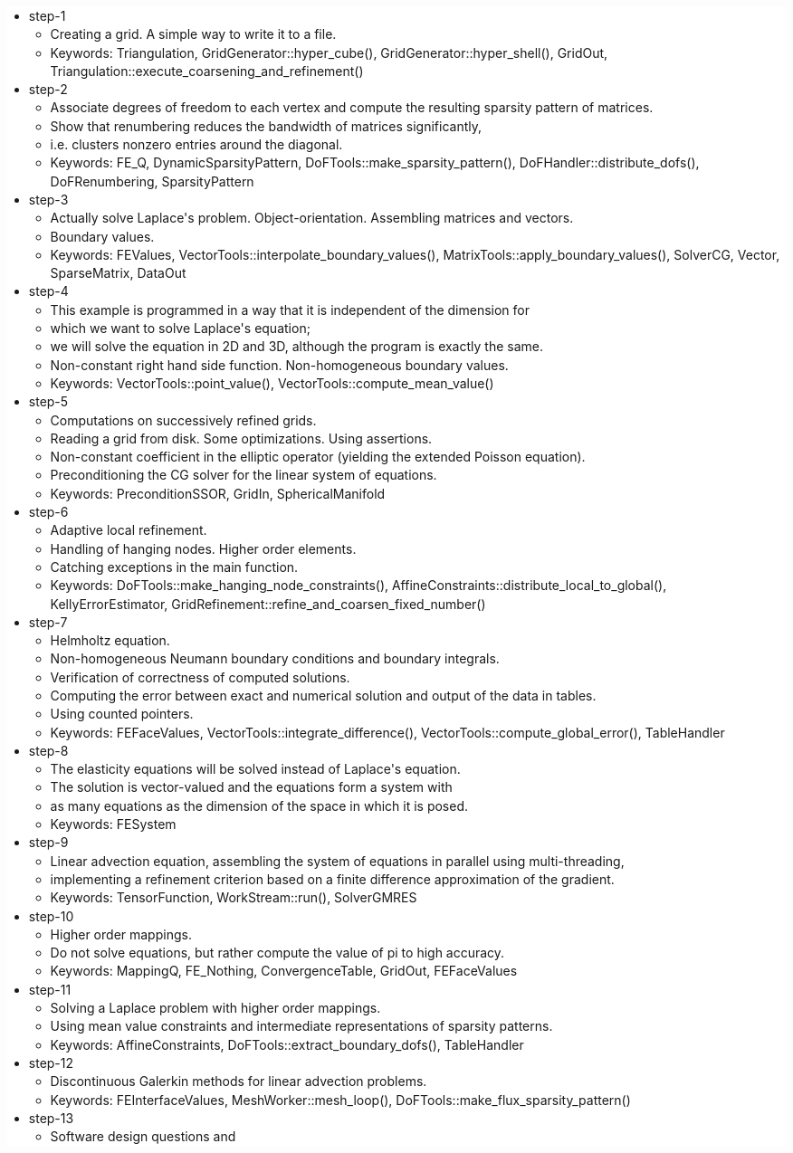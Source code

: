 - step-1
  - Creating a grid. A simple way to write it to a file.
  - Keywords: Triangulation, GridGenerator::hyper_cube(), GridGenerator::hyper_shell(), GridOut, Triangulation::execute_coarsening_and_refinement()
- step-2
  - Associate degrees of freedom to each vertex and compute the resulting sparsity pattern of matrices.
  - Show that renumbering reduces the bandwidth of matrices significantly,
  - i.e. clusters nonzero entries around the diagonal.
  - Keywords: FE_Q, DynamicSparsityPattern, DoFTools::make_sparsity_pattern(), DoFHandler::distribute_dofs(), DoFRenumbering, SparsityPattern
- step-3
  - Actually solve Laplace's problem. Object-orientation. Assembling matrices and vectors.
  - Boundary values.
  - Keywords: FEValues, VectorTools::interpolate_boundary_values(), MatrixTools::apply_boundary_values(), SolverCG, Vector, SparseMatrix, DataOut
- step-4
  - This example is programmed in a way that it is independent of the dimension for
  - which we want to solve Laplace's equation;
  - we will solve the equation in 2D and 3D, although the program is exactly the same.
  - Non-constant right hand side function. Non-homogeneous boundary values.
  - Keywords: VectorTools::point_value(), VectorTools::compute_mean_value()
- step-5
  - Computations on successively refined grids.
  - Reading a grid from disk. Some optimizations. Using assertions.
  - Non-constant coefficient in the elliptic operator (yielding the extended Poisson equation).
  - Preconditioning the CG solver for the linear system of equations.
  - Keywords: PreconditionSSOR, GridIn, SphericalManifold
- step-6
  - Adaptive local refinement.
  - Handling of hanging nodes. Higher order elements.
  - Catching exceptions in the main function.
  - Keywords: DoFTools::make_hanging_node_constraints(), AffineConstraints::distribute_local_to_global(), KellyErrorEstimator, GridRefinement::refine_and_coarsen_fixed_number()
- step-7
  - Helmholtz equation.
  - Non-homogeneous Neumann boundary conditions and boundary integrals.
  - Verification of correctness of computed solutions.
  - Computing the error between exact and numerical solution and output of the data in tables.
  - Using counted pointers.
  - Keywords: FEFaceValues, VectorTools::integrate_difference(), VectorTools::compute_global_error(), TableHandler
- step-8
  - The elasticity equations will be solved instead of Laplace's equation.
  - The solution is vector-valued and the equations form a system with
  - as many equations as the dimension of the space in which it is posed.
  - Keywords: FESystem
- step-9
  - Linear advection equation, assembling the system of equations in parallel using multi-threading,
  - implementing a refinement criterion based on a finite difference approximation of the gradient.
  - Keywords: TensorFunction, WorkStream::run(), SolverGMRES
- step-10
  - Higher order mappings.
  - Do not solve equations, but rather compute the value of pi to high accuracy.
  - Keywords: MappingQ, FE_Nothing, ConvergenceTable, GridOut, FEFaceValues
- step-11
  - Solving a Laplace problem with higher order mappings.
  - Using mean value constraints and intermediate representations of sparsity patterns.
  - Keywords: AffineConstraints, DoFTools::extract_boundary_dofs(), TableHandler
- step-12
  - Discontinuous Galerkin methods for linear advection problems.
  - Keywords: FEInterfaceValues, MeshWorker::mesh_loop(), DoFTools::make_flux_sparsity_pattern()
- step-13
  - Software design questions and